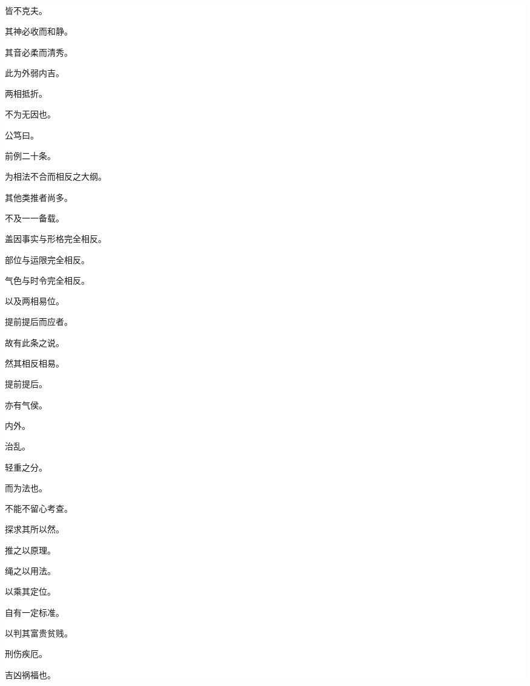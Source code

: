皆不克夫。

其神必收而和静。

其音必柔而清秀。

此为外弱内吉。

两相抵折。

不为无因也。

公笃曰。

前例二十条。

为相法不合而相反之大纲。

其他类推者尚多。

不及一一备载。

盖因事实与形格完全相反。

部位与运限完全相反。

气色与时令完全相反。

以及两相易位。

提前提后而应者。

故有此条之说。

然其相反相易。

提前提后。

亦有气侯。

内外。

治乱。

轻重之分。

而为法也。

不能不留心考查。

探求其所以然。

推之以原理。

绳之以用法。

以乘其定位。

自有一定标准。

以判其富贵贫贱。

刑伤疾厄。

吉凶祸福也。
